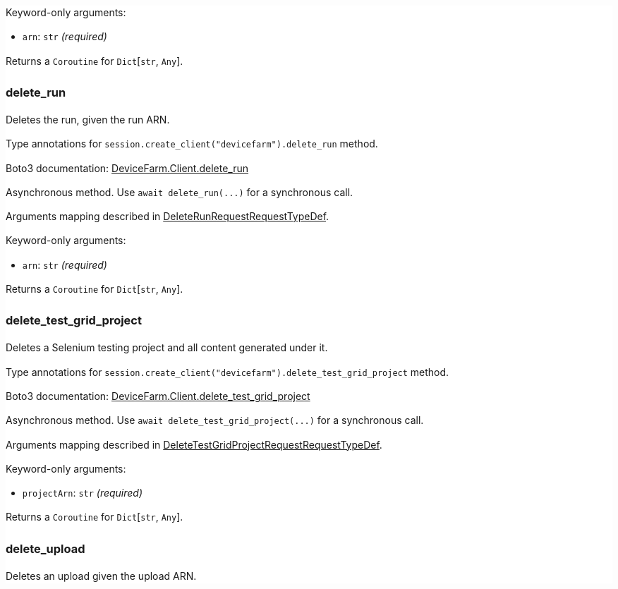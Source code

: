 Keyword-only arguments:

- `arn`: `str` *(required)*

Returns a `Coroutine` for `Dict`\[`str`, `Any`\].

<a id="delete\_run"></a>

### delete_run

Deletes the run, given the run ARN.

Type annotations for `session.create_client("devicefarm").delete_run` method.

Boto3 documentation:
[DeviceFarm.Client.delete_run](https://boto3.amazonaws.com/v1/documentation/api/latest/reference/services/devicefarm.html#DeviceFarm.Client.delete_run)

Asynchronous method. Use `await delete_run(...)` for a synchronous call.

Arguments mapping described in
[DeleteRunRequestRequestTypeDef](./type_defs.md#deleterunrequestrequesttypedef).

Keyword-only arguments:

- `arn`: `str` *(required)*

Returns a `Coroutine` for `Dict`\[`str`, `Any`\].

<a id="delete\_test\_grid\_project"></a>

### delete_test_grid_project

Deletes a Selenium testing project and all content generated under it.

Type annotations for
`session.create_client("devicefarm").delete_test_grid_project` method.

Boto3 documentation:
[DeviceFarm.Client.delete_test_grid_project](https://boto3.amazonaws.com/v1/documentation/api/latest/reference/services/devicefarm.html#DeviceFarm.Client.delete_test_grid_project)

Asynchronous method. Use `await delete_test_grid_project(...)` for a
synchronous call.

Arguments mapping described in
[DeleteTestGridProjectRequestRequestTypeDef](./type_defs.md#deletetestgridprojectrequestrequesttypedef).

Keyword-only arguments:

- `projectArn`: `str` *(required)*

Returns a `Coroutine` for `Dict`\[`str`, `Any`\].

<a id="delete\_upload"></a>

### delete_upload

Deletes an upload given the upload ARN.
